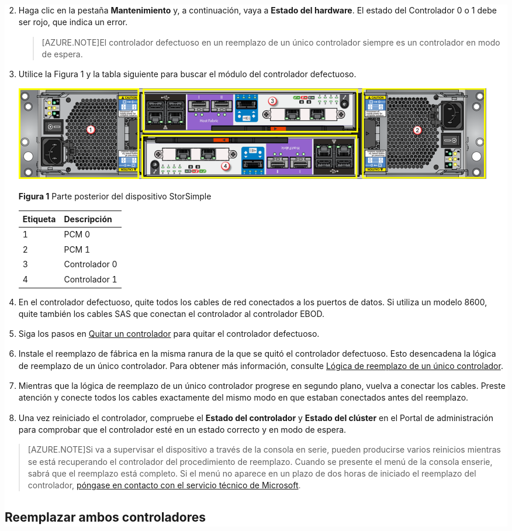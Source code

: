 2. Haga clic en la pestaña **Mantenimiento** y, a continuación, vaya a **Estado del hardware**. El estado del Controlador 0 o 1 debe ser rojo, que indica un error.

    >[AZURE.NOTE]El controlador defectuoso en un reemplazo de un único controlador siempre es un controlador en modo de espera.

3. Utilice la Figura 1 y la tabla siguiente para buscar el módulo del controlador defectuoso.

    ![Backplane de módulos del gabinete principal del dispositivo](./media/storsimple-controller-replacement/IC740994.png)

    **Figura 1** Parte posterior del dispositivo StorSimple

    |Etiqueta|Descripción|
    |:----|:----------|
    |1|PCM 0|
    |2|PCM 1|
    |3|Controlador 0|
    |4|Controlador 1|

4. En el controlador defectuoso, quite todos los cables de red conectados a los puertos de datos. Si utiliza un modelo 8600, quite también los cables SAS que conectan el controlador al controlador EBOD.

5. Siga los pasos en [Quitar un controlador](#remove-a-controller) para quitar el controlador defectuoso.

6. Instale el reemplazo de fábrica en la misma ranura de la que se quitó el controlador defectuoso. Esto desencadena la lógica de reemplazo de un único controlador. Para obtener más información, consulte [Lógica de reemplazo de un único controlador](#single-controller-replacement-logic).

7. Mientras que la lógica de reemplazo de un único controlador progrese en segundo plano, vuelva a conectar los cables. Preste atención y conecte todos los cables exactamente del mismo modo en que estaban conectados antes del reemplazo.

8. Una vez reiniciado el controlador, compruebe el **Estado del controlador** y **Estado del clúster** en el Portal de administración para comprobar que el controlador esté en un estado correcto y en modo de espera.

>[AZURE.NOTE]Si va a supervisar el dispositivo a través de la consola en serie, pueden producirse varios reinicios mientras se está recuperando el controlador del procedimiento de reemplazo. Cuando se presente el menú de la consola enserie, sabrá que el reemplazo está completo. Si el menú no aparece en un plazo de dos horas de iniciado el reemplazo del controlador, [póngase en contacto con el servicio técnico de Microsoft](storsimple-contact-microsoft-support.md).

## Reemplazar ambos controladores
